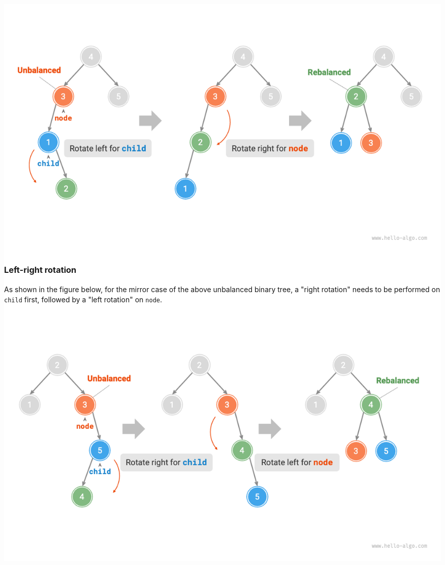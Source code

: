 ![Right-left rotation](avl_tree.assets/avltree_left_right_rotate.png)

### Left-right rotation

As shown in the figure below, for the mirror case of the above unbalanced binary tree, a "right rotation" needs to be performed on `child` first, followed by a "left rotation" on `node`.

![Left-right rotation](avl_tree.assets/avltree_right_left_rotate.png)
